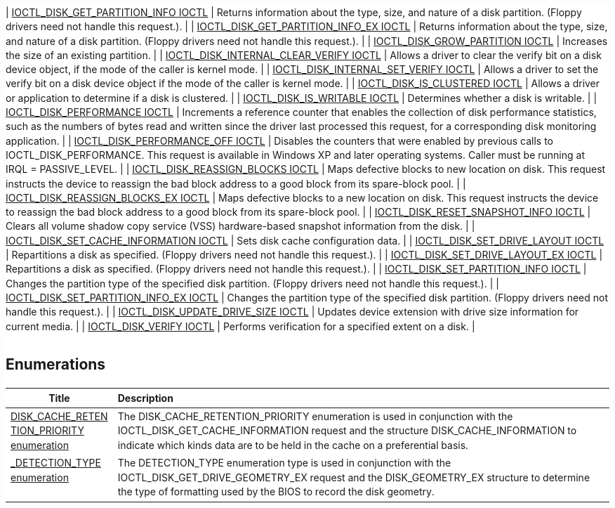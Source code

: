 | [IOCTL_DISK_GET_PARTITION_INFO IOCTL](ni-ntdddisk-ioctl_disk_get_partition_info.md) | Returns information about the type, size, and nature of a disk partition. (Floppy drivers need not handle this request.). |
| [IOCTL_DISK_GET_PARTITION_INFO_EX IOCTL](ni-ntdddisk-ioctl_disk_get_partition_info_ex.md) | Returns information about the type, size, and nature of a disk partition. (Floppy drivers need not handle this request.). |
| [IOCTL_DISK_GROW_PARTITION IOCTL](ni-ntdddisk-ioctl_disk_grow_partition.md) | Increases the size of an existing partition. |
| [IOCTL_DISK_INTERNAL_CLEAR_VERIFY IOCTL](ni-ntdddisk-ioctl_disk_internal_clear_verify.md) | Allows a driver to clear the verify bit on a disk device object, if the mode of the caller is kernel mode. |
| [IOCTL_DISK_INTERNAL_SET_VERIFY IOCTL](ni-ntdddisk-ioctl_disk_internal_set_verify.md) | Allows a driver to set the verify bit on a disk device object if the mode of the caller is kernel mode. |
| [IOCTL_DISK_IS_CLUSTERED IOCTL](ni-ntdddisk-ioctl_disk_is_clustered.md) | Allows a driver or application to determine if a disk is clustered. |
| [IOCTL_DISK_IS_WRITABLE IOCTL](ni-ntdddisk-ioctl_disk_is_writable.md) | Determines whether a disk is writable. |
| [IOCTL_DISK_PERFORMANCE IOCTL](ni-ntdddisk-ioctl_disk_performance.md) | Increments a reference counter that enables the collection of disk performance statistics, such as the numbers of bytes read and written since the driver last processed this request, for a corresponding disk monitoring application. |
| [IOCTL_DISK_PERFORMANCE_OFF IOCTL](ni-ntdddisk-ioctl_disk_performance_off.md) | Disables the counters that were enabled by previous calls to IOCTL_DISK_PERFORMANCE. This request is available in Windows XP and later operating systems. Caller must be running at IRQL = PASSIVE_LEVEL. |
| [IOCTL_DISK_REASSIGN_BLOCKS IOCTL](ni-ntdddisk-ioctl_disk_reassign_blocks.md) | Maps defective blocks to new location on disk. This request instructs the device to reassign the bad block address to a good block from its spare-block pool. |
| [IOCTL_DISK_REASSIGN_BLOCKS_EX IOCTL](ni-ntdddisk-ioctl_disk_reassign_blocks_ex.md) | Maps defective blocks to a new location on disk. This request instructs the device to reassign the bad block address to a good block from its spare-block pool. |
| [IOCTL_DISK_RESET_SNAPSHOT_INFO IOCTL](ni-ntdddisk-ioctl_disk_reset_snapshot_info.md) | Clears all volume shadow copy service (VSS) hardware-based snapshot information from the disk. |
| [IOCTL_DISK_SET_CACHE_INFORMATION IOCTL](ni-ntdddisk-ioctl_disk_set_cache_information.md) | Sets disk cache configuration data. |
| [IOCTL_DISK_SET_DRIVE_LAYOUT IOCTL](ni-ntdddisk-ioctl_disk_set_drive_layout.md) | Repartitions a disk as specified. (Floppy drivers need not handle this request.). |
| [IOCTL_DISK_SET_DRIVE_LAYOUT_EX IOCTL](ni-ntdddisk-ioctl_disk_set_drive_layout_ex.md) | Repartitions a disk as specified. (Floppy drivers need not handle this request.). |
| [IOCTL_DISK_SET_PARTITION_INFO IOCTL](ni-ntdddisk-ioctl_disk_set_partition_info.md) | Changes the partition type of the specified disk partition. (Floppy drivers need not handle this request.). |
| [IOCTL_DISK_SET_PARTITION_INFO_EX IOCTL](ni-ntdddisk-ioctl_disk_set_partition_info_ex.md) | Changes the partition type of the specified disk partition. (Floppy drivers need not handle this request.). |
| [IOCTL_DISK_UPDATE_DRIVE_SIZE IOCTL](ni-ntdddisk-ioctl_disk_update_drive_size.md) | Updates device extension with drive size information for current media. |
| [IOCTL_DISK_VERIFY IOCTL](ni-ntdddisk-ioctl_disk_verify.md) | Performs verification for a specified extent on a disk. |

## Enumerations

| Title   | Description   |
| ---- |:---- |
| [DISK_CACHE_RETENTION_PRIORITY enumeration](ne-ntdddisk-disk_cache_retention_priority.md) | The DISK_CACHE_RETENTION_PRIORITY enumeration is used in conjunction with the IOCTL_DISK_GET_CACHE_INFORMATION request and the structure DISK_CACHE_INFORMATION to indicate which kinds data are to be held in the cache on a preferential basis. |
| [_DETECTION_TYPE enumeration](ne-ntdddisk-_detection_type.md) | The DETECTION_TYPE enumeration type is used in conjunction with the IOCTL_DISK_GET_DRIVE_GEOMETRY_EX request and the DISK_GEOMETRY_EX structure to determine the type of formatting used by the BIOS to record the disk geometry. |
